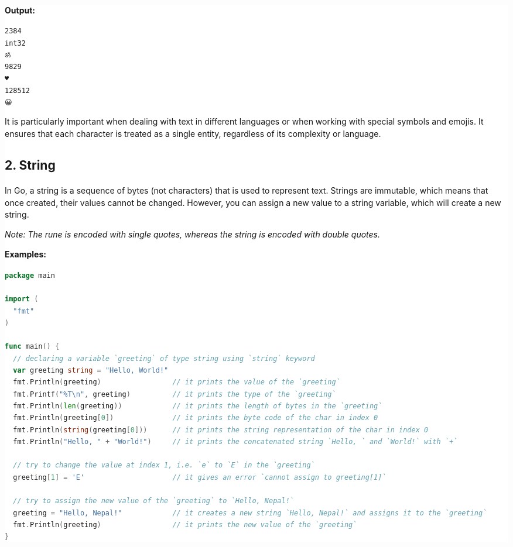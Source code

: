 
**Output:**

```bash
2384
int32
ॐ
9829
♥
128512
😀
```

It is particularly important when dealing with text in different languages or when working with special symbols and
emojis. It ensures that each character is treated as a single entity, regardless of its complexity or language.

## **2. String**

In Go, a string is a sequence of bytes (not characters) that is used to represent text. Strings are immutable, which
means that once created, their values cannot be changed. However, you can assign a new value to a string variable, which will
create a new string.

_Note: The rune is encoded with single quotes, whereas the string is encoded with double quotes._

**Examples:**

```go
package main

import (
  "fmt"
)

func main() {
  // declaring a variable `greeting` of type string using `string` keyword
  var greeting string = "Hello, World!"
  fmt.Println(greeting)                 // it prints the value of the `greeting`
  fmt.Printf("%T\n", greeting)          // it prints the type of the `greeting`
  fmt.Println(len(greeting))            // it prints the length of bytes in the `greeting`
  fmt.Println(greeting[0])              // it prints the byte code of the char in index 0
  fmt.Println(string(greeting[0]))      // it prints the string representation of the char in index 0
  fmt.Println("Hello, " + "World!")     // it prints the concatenated string `Hello, ` and `World!` with `+`

  // try to change the value at index 1, i.e. `e` to `E` in the `greeting`
  greeting[1] = 'E'                     // it gives an error `cannot assign to greeting[1]`

  // try to assign the new value of the `greeting` to `Hello, Nepal!`
  greeting = "Hello, Nepal!"            // it creates a new string `Hello, Nepal!` and assigns it to the `greeting`
  fmt.Println(greeting)                 // it prints the new value of the `greeting`
}
```
